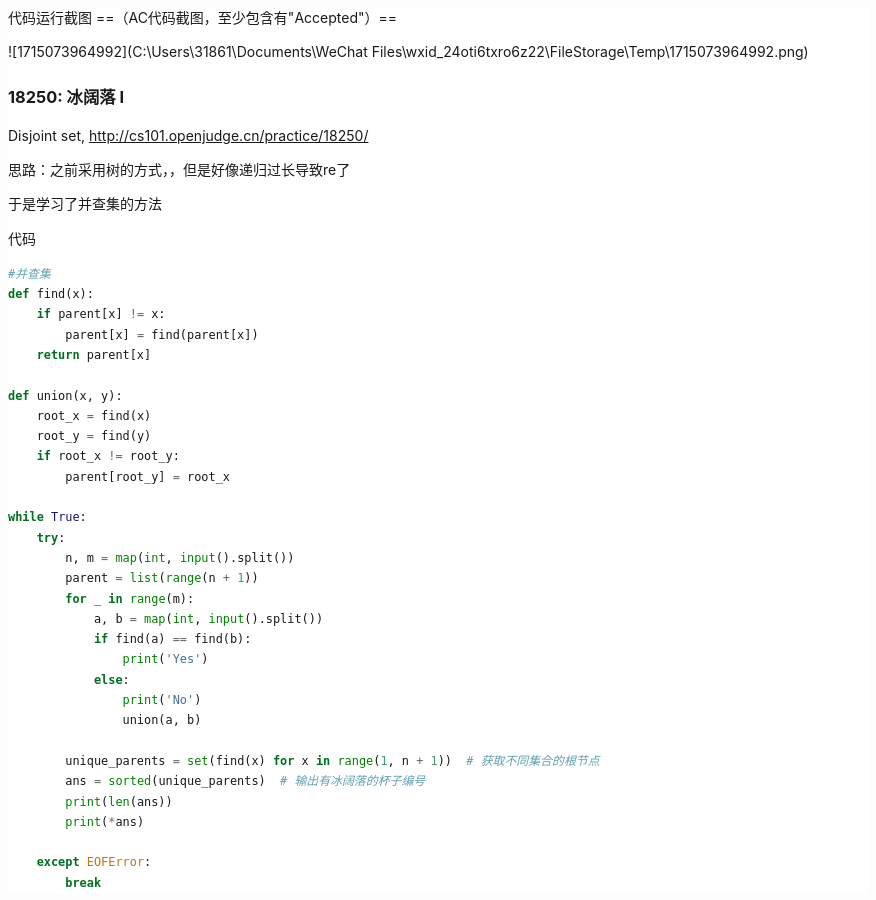 

代码运行截图 ==（AC代码截图，至少包含有"Accepted"）==



![1715073964992](C:\Users\31861\Documents\WeChat Files\wxid_24oti6txro6z22\FileStorage\Temp\1715073964992.png)



### 18250: 冰阔落 I

Disjoint set, http://cs101.openjudge.cn/practice/18250/



思路：之前采用树的方式，，但是好像递归过长导致re了

于是学习了并查集的方法



代码

```python
#并查集
def find(x):
    if parent[x] != x:
        parent[x] = find(parent[x])
    return parent[x]

def union(x, y):
    root_x = find(x)
    root_y = find(y)
    if root_x != root_y:
        parent[root_y] = root_x

while True:
    try:
        n, m = map(int, input().split())
        parent = list(range(n + 1))
        for _ in range(m):
            a, b = map(int, input().split())
            if find(a) == find(b):
                print('Yes')
            else:
                print('No')
                union(a, b)

        unique_parents = set(find(x) for x in range(1, n + 1))  # 获取不同集合的根节点
        ans = sorted(unique_parents)  # 输出有冰阔落的杯子编号
        print(len(ans))
        print(*ans)

    except EOFError:
        break

```
